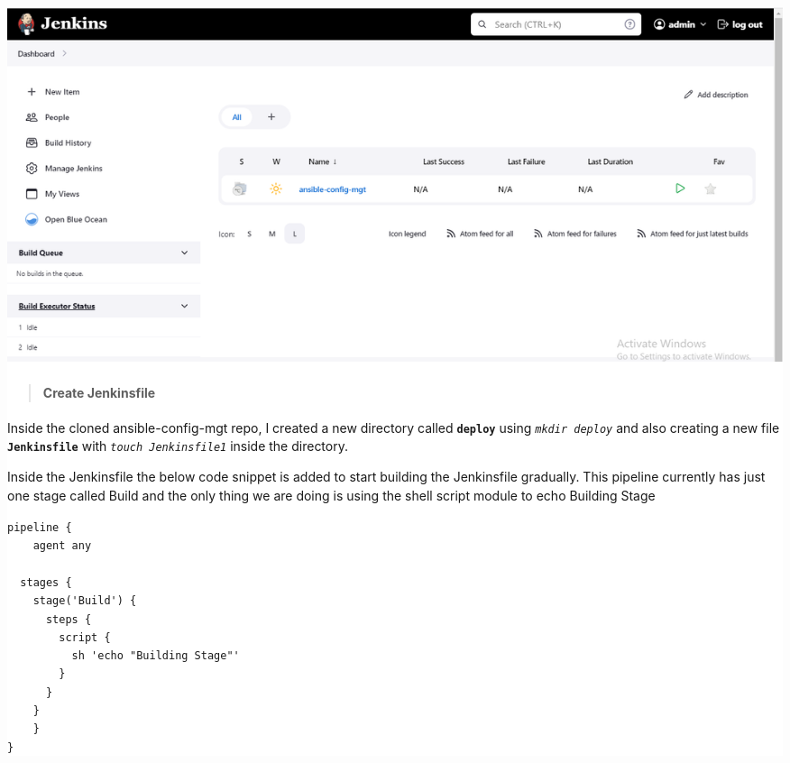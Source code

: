 ![12](./Project_14_Images/12-no%20jenkin%20in%20ansible1.PNG)

>#### **Create Jenkinsfile**
Inside the cloned ansible-config-mgt repo, I created a new directory called **`deploy`** using *`mkdir deploy`* and also creating a new file **`Jenkinsfile`** with *`touch Jenkinsfile1`* inside the directory.

Inside the Jenkinsfile the below code snippet is added to start building the Jenkinsfile gradually. 
This pipeline currently has just one stage called Build and the only thing we are doing is using the shell script module to echo Building Stage

    pipeline {
        agent any

      stages {
        stage('Build') {
          steps {
            script {
              sh 'echo "Building Stage"'
            }
          }
        }
        }
    }

